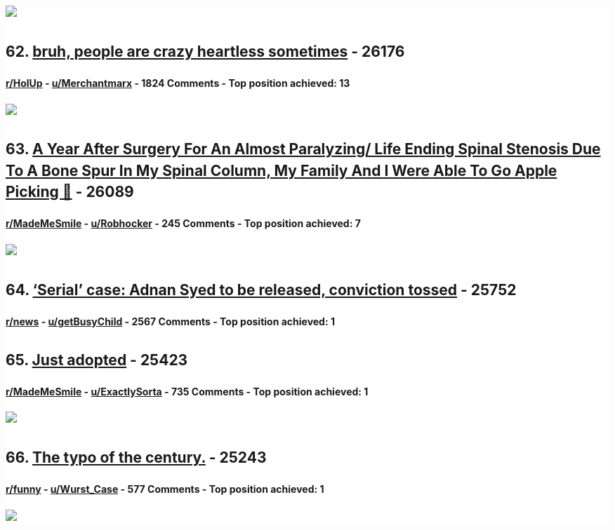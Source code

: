 <a href="https://i.redd.it/0u85hf3zdso91.jpg"><img src="https://b.thumbs.redditmedia.com/OSW94Epm3lj5R6yqE75Ui5aMqaIccU_3B3qEbYZhKnM.jpg"></img></a>

## 62. [bruh, people are crazy heartless sometimes](http://reddit.com/r/HolUp/comments/xid09g/bruh_people_are_crazy_heartless_sometimes/) - 26176
#### [r/HolUp](http://reddit.com/r/HolUp) - [u/Merchantmarx](http://reddit.com/u/Merchantmarx) - 1824 Comments - Top position achieved: 13

<a href="https://i.redd.it/4m0nopww5vo91.jpg"><img src="https://b.thumbs.redditmedia.com/LGurhVMzmC-mJVy8T2bW3aZ9zVbDDhTUVoQpV6YzmlE.jpg"></img></a>

## 63. [A Year After Surgery For An Almost Paralyzing/ Life Ending Spinal Stenosis Due To A Bone Spur In My Spinal Column, My Family And I Were Able To Go Apple Picking 🤘](http://reddit.com/r/MadeMeSmile/comments/xhz0ku/a_year_after_surgery_for_an_almost_paralyzing/) - 26089
#### [r/MadeMeSmile](http://reddit.com/r/MadeMeSmile) - [u/Robhocker](http://reddit.com/u/Robhocker) - 245 Comments - Top position achieved: 7

<a href="https://i.redd.it/evlk2ivy4qo91.jpg"><img src="https://b.thumbs.redditmedia.com/7QJ1Z_8OQrlk9OBnhx8l02_ySFppMYCkj-OYp5F7jDM.jpg"></img></a>

## 64. [‘Serial’ case: Adnan Syed to be released, conviction tossed](http://reddit.com/r/news/comments/xinfmc/serial_case_adnan_syed_to_be_released_conviction/) - 25752
#### [r/news](http://reddit.com/r/news) - [u/getBusyChild](http://reddit.com/u/getBusyChild) - 2567 Comments - Top position achieved: 1

## 65. [Just adopted](http://reddit.com/r/MadeMeSmile/comments/xi9anh/just_adopted/) - 25423
#### [r/MadeMeSmile](http://reddit.com/r/MadeMeSmile) - [u/ExactlySorta](http://reddit.com/u/ExactlySorta) - 735 Comments - Top position achieved: 1

<a href="https://v.redd.it/4ys0l9r3wso91"><img src="https://b.thumbs.redditmedia.com/KDA3qkWV6zjIgOYIlmJJ9uZNTgqcfGUVFZuMI1VPH_w.jpg"></img></a>

## 66. [The typo of the century.](http://reddit.com/r/funny/comments/xib7w6/the_typo_of_the_century/) - 25243
#### [r/funny](http://reddit.com/r/funny) - [u/Wurst_Case](http://reddit.com/u/Wurst_Case) - 577 Comments - Top position achieved: 1

<a href="https://i.redd.it/0o22tn2tbto91.jpg"><img src="https://b.thumbs.redditmedia.com/ef6otlusGipZEHoUMTEBGQEs2SuBNaq1_mAxC-sbpvI.jpg"></img></a>
